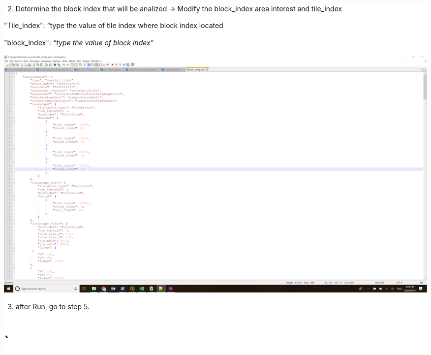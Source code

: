 2. Determine the block index that will be analized → Modify the block_index area interest and tile_index

"Tile_index": “type the value of tile index where block index located

"block_index": *“type the value of block index”*

![image alt text](images/image_21.png)

3. after Run, go to step 5.  

# `
